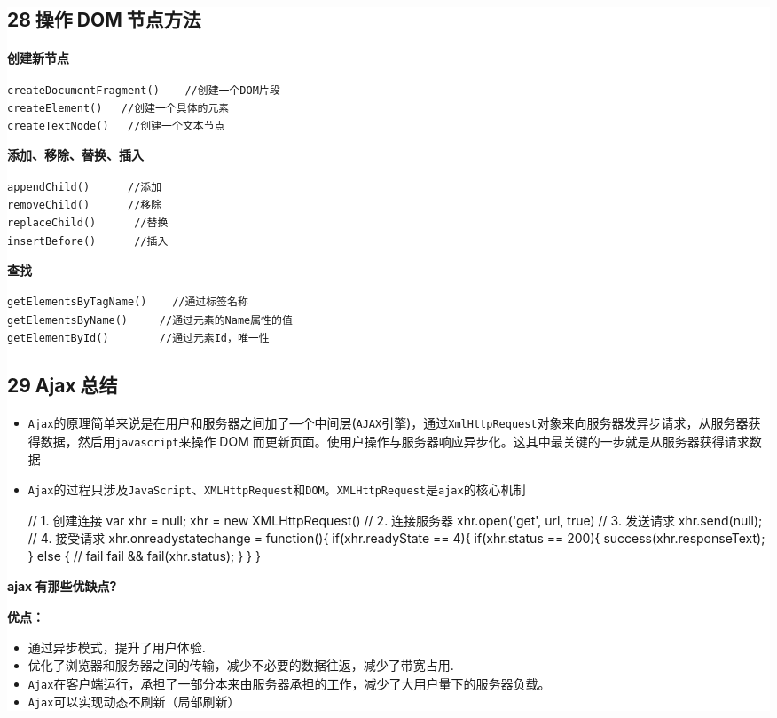 ## 28 操作 DOM 节点方法

**创建新节点**

    createDocumentFragment()    //创建一个DOM片段
    createElement()   //创建一个具体的元素
    createTextNode()   //创建一个文本节点

**添加、移除、替换、插入**

    appendChild()      //添加
    removeChild()      //移除
    replaceChild()      //替换
    insertBefore()      //插入

**查找**

    getElementsByTagName()    //通过标签名称
    getElementsByName()     //通过元素的Name属性的值
    getElementById()        //通过元素Id，唯一性

## 29 Ajax 总结

- `Ajax`的原理简单来说是在用户和服务器之间加了—个中间层(`AJAX`引擎)，通过`XmlHttpRequest`对象来向服务器发异步请求，从服务器获得数据，然后用`javascript`来操作 DOM 而更新页面。使用户操作与服务器响应异步化。这其中最关键的一步就是从服务器获得请求数据

- `Ajax`的过程只涉及`JavaScript`、`XMLHttpRequest`和`DOM`。`XMLHttpRequest`是`ajax`的核心机制

  // 1. 创建连接
  var xhr = null;
  xhr = new XMLHttpRequest()
  // 2. 连接服务器
  xhr.open('get', url, true)
  // 3. 发送请求
  xhr.send(null);
  // 4. 接受请求
  xhr.onreadystatechange = function(){
  if(xhr.readyState == 4){
  if(xhr.status == 200){
  success(xhr.responseText);
  } else { // fail
  fail && fail(xhr.status);
  }
  }
  }

**ajax 有那些优缺点?**

**优点：**

- 通过异步模式，提升了用户体验.
- 优化了浏览器和服务器之间的传输，减少不必要的数据往返，减少了带宽占用.
- `Ajax`在客户端运行，承担了一部分本来由服务器承担的工作，减少了大用户量下的服务器负载。
- `Ajax`可以实现动态不刷新（局部刷新）
